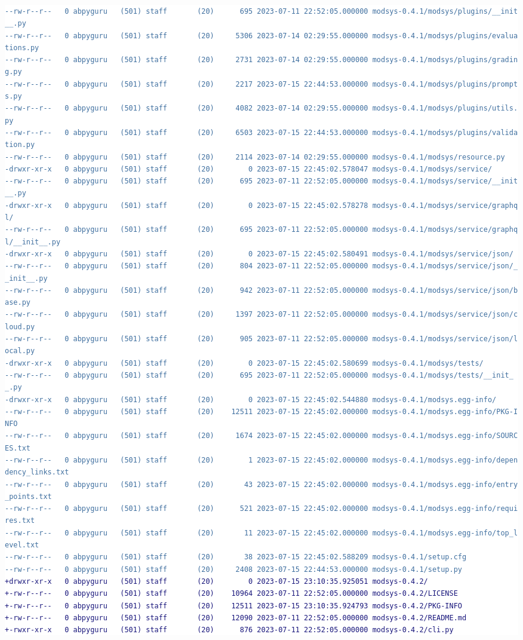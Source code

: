 ```diff
--rw-r--r--   0 abpyguru   (501) staff       (20)      695 2023-07-11 22:52:05.000000 modsys-0.4.1/modsys/plugins/__init__.py
--rw-r--r--   0 abpyguru   (501) staff       (20)     5306 2023-07-14 02:29:55.000000 modsys-0.4.1/modsys/plugins/evaluations.py
--rw-r--r--   0 abpyguru   (501) staff       (20)     2731 2023-07-14 02:29:55.000000 modsys-0.4.1/modsys/plugins/grading.py
--rw-r--r--   0 abpyguru   (501) staff       (20)     2217 2023-07-15 22:44:53.000000 modsys-0.4.1/modsys/plugins/prompts.py
--rw-r--r--   0 abpyguru   (501) staff       (20)     4082 2023-07-14 02:29:55.000000 modsys-0.4.1/modsys/plugins/utils.py
--rw-r--r--   0 abpyguru   (501) staff       (20)     6503 2023-07-15 22:44:53.000000 modsys-0.4.1/modsys/plugins/validation.py
--rw-r--r--   0 abpyguru   (501) staff       (20)     2114 2023-07-14 02:29:55.000000 modsys-0.4.1/modsys/resource.py
-drwxr-xr-x   0 abpyguru   (501) staff       (20)        0 2023-07-15 22:45:02.578047 modsys-0.4.1/modsys/service/
--rw-r--r--   0 abpyguru   (501) staff       (20)      695 2023-07-11 22:52:05.000000 modsys-0.4.1/modsys/service/__init__.py
-drwxr-xr-x   0 abpyguru   (501) staff       (20)        0 2023-07-15 22:45:02.578278 modsys-0.4.1/modsys/service/graphql/
--rw-r--r--   0 abpyguru   (501) staff       (20)      695 2023-07-11 22:52:05.000000 modsys-0.4.1/modsys/service/graphql/__init__.py
-drwxr-xr-x   0 abpyguru   (501) staff       (20)        0 2023-07-15 22:45:02.580491 modsys-0.4.1/modsys/service/json/
--rw-r--r--   0 abpyguru   (501) staff       (20)      804 2023-07-11 22:52:05.000000 modsys-0.4.1/modsys/service/json/__init__.py
--rw-r--r--   0 abpyguru   (501) staff       (20)      942 2023-07-11 22:52:05.000000 modsys-0.4.1/modsys/service/json/base.py
--rw-r--r--   0 abpyguru   (501) staff       (20)     1397 2023-07-11 22:52:05.000000 modsys-0.4.1/modsys/service/json/cloud.py
--rw-r--r--   0 abpyguru   (501) staff       (20)      905 2023-07-11 22:52:05.000000 modsys-0.4.1/modsys/service/json/local.py
-drwxr-xr-x   0 abpyguru   (501) staff       (20)        0 2023-07-15 22:45:02.580699 modsys-0.4.1/modsys/tests/
--rw-r--r--   0 abpyguru   (501) staff       (20)      695 2023-07-11 22:52:05.000000 modsys-0.4.1/modsys/tests/__init__.py
-drwxr-xr-x   0 abpyguru   (501) staff       (20)        0 2023-07-15 22:45:02.544880 modsys-0.4.1/modsys.egg-info/
--rw-r--r--   0 abpyguru   (501) staff       (20)    12511 2023-07-15 22:45:02.000000 modsys-0.4.1/modsys.egg-info/PKG-INFO
--rw-r--r--   0 abpyguru   (501) staff       (20)     1674 2023-07-15 22:45:02.000000 modsys-0.4.1/modsys.egg-info/SOURCES.txt
--rw-r--r--   0 abpyguru   (501) staff       (20)        1 2023-07-15 22:45:02.000000 modsys-0.4.1/modsys.egg-info/dependency_links.txt
--rw-r--r--   0 abpyguru   (501) staff       (20)       43 2023-07-15 22:45:02.000000 modsys-0.4.1/modsys.egg-info/entry_points.txt
--rw-r--r--   0 abpyguru   (501) staff       (20)      521 2023-07-15 22:45:02.000000 modsys-0.4.1/modsys.egg-info/requires.txt
--rw-r--r--   0 abpyguru   (501) staff       (20)       11 2023-07-15 22:45:02.000000 modsys-0.4.1/modsys.egg-info/top_level.txt
--rw-r--r--   0 abpyguru   (501) staff       (20)       38 2023-07-15 22:45:02.588209 modsys-0.4.1/setup.cfg
--rw-r--r--   0 abpyguru   (501) staff       (20)     2408 2023-07-15 22:44:53.000000 modsys-0.4.1/setup.py
+drwxr-xr-x   0 abpyguru   (501) staff       (20)        0 2023-07-15 23:10:35.925051 modsys-0.4.2/
+-rw-r--r--   0 abpyguru   (501) staff       (20)    10964 2023-07-11 22:52:05.000000 modsys-0.4.2/LICENSE
+-rw-r--r--   0 abpyguru   (501) staff       (20)    12511 2023-07-15 23:10:35.924793 modsys-0.4.2/PKG-INFO
+-rw-r--r--   0 abpyguru   (501) staff       (20)    12090 2023-07-11 22:52:05.000000 modsys-0.4.2/README.md
+-rwxr-xr-x   0 abpyguru   (501) staff       (20)      876 2023-07-11 22:52:05.000000 modsys-0.4.2/cli.py
```